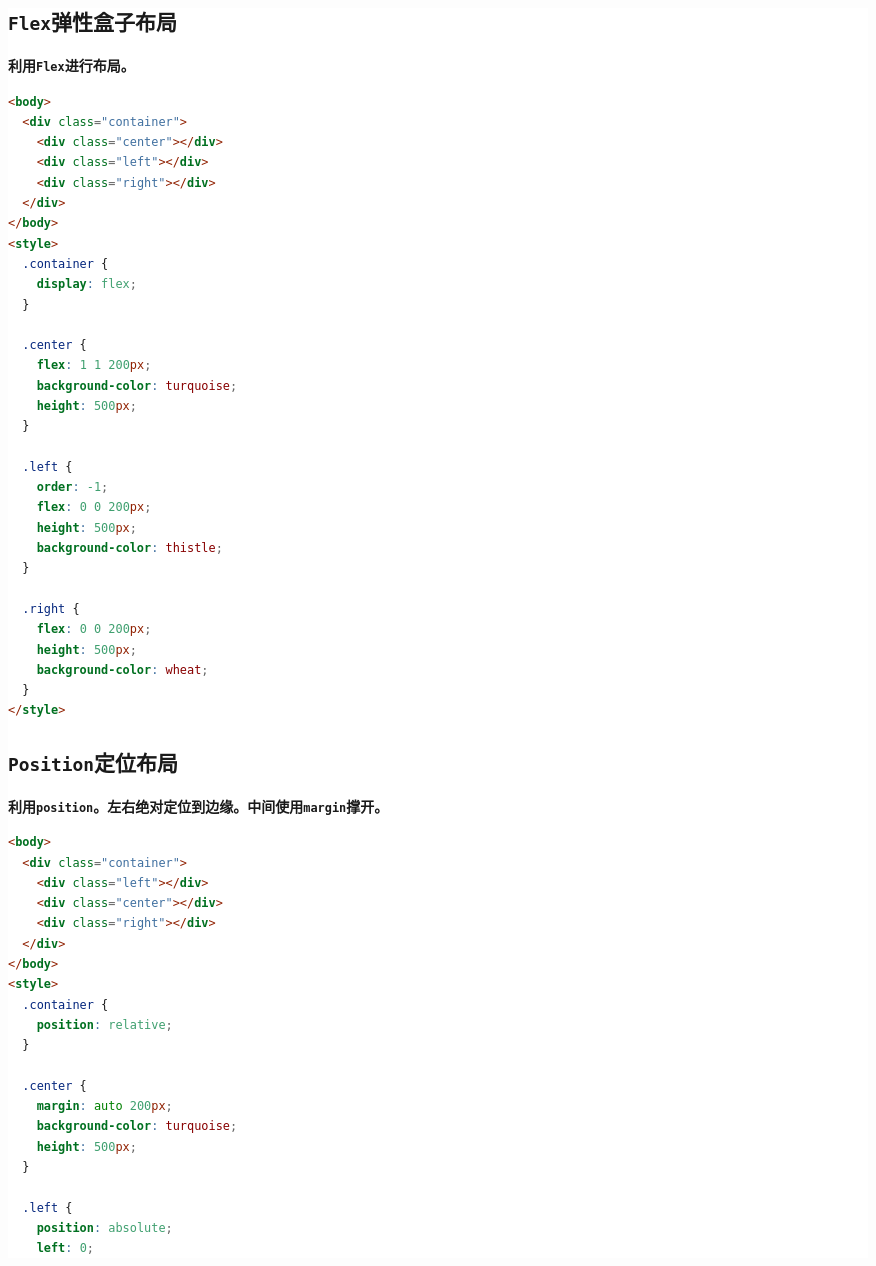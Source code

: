 ## `Flex`弹性盒子布局

**利用`Flex`进行布局。**

```html
<body>
  <div class="container">
    <div class="center"></div>
    <div class="left"></div>
    <div class="right"></div>
  </div>
</body>
<style>
  .container {
    display: flex;
  }

  .center {
    flex: 1 1 200px;
    background-color: turquoise;
    height: 500px;
  }

  .left {
    order: -1;
    flex: 0 0 200px;
    height: 500px;
    background-color: thistle;
  }

  .right {
    flex: 0 0 200px;
    height: 500px;
    background-color: wheat;
  }
</style>
```

## `Position`定位布局

**利用`position`。左右绝对定位到边缘。中间使用`margin`撑开。**

```html
<body>
  <div class="container">
    <div class="left"></div>
    <div class="center"></div>
    <div class="right"></div>
  </div>
</body>
<style>
  .container {
    position: relative;
  }

  .center {
    margin: auto 200px;
    background-color: turquoise;
    height: 500px;
  }

  .left {
    position: absolute;
    left: 0;
```